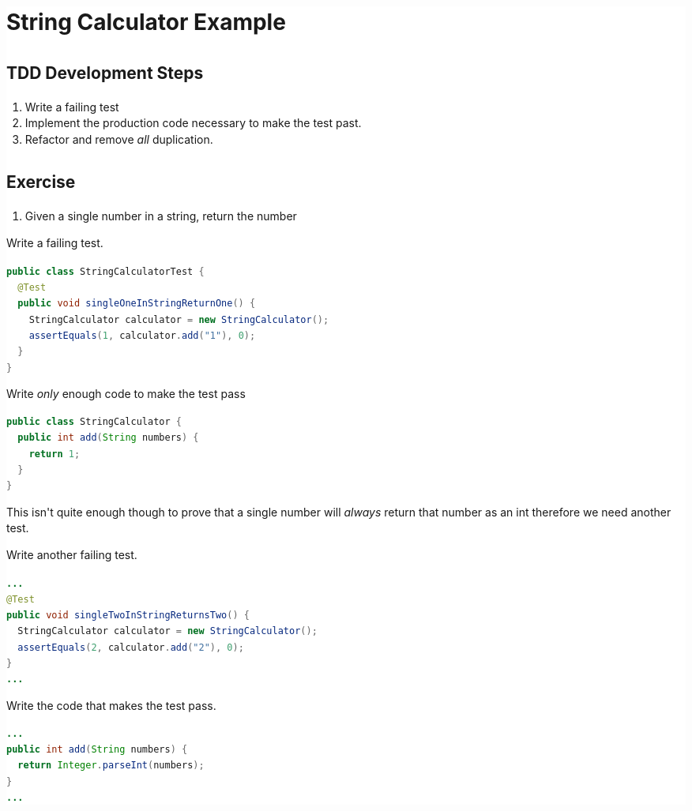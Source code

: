# String Calculator Example

## TDD Development Steps

1.  Write a failing test
2.  Implement the production code necessary to make the test past.
3.  Refactor and remove _all_ duplication.

## Exercise

1. Given a single number in a string, return the number

  Write a failing test.
  ```java
  public class StringCalculatorTest {
    @Test
    public void singleOneInStringReturnOne() {
      StringCalculator calculator = new StringCalculator();
      assertEquals(1, calculator.add("1"), 0);
    }
  }
  ```

  Write _only_ enough code to make the test pass
  ```java
  public class StringCalculator {
    public int add(String numbers) {
      return 1;
    }
  }
  ```

  This isn't quite enough though to prove that a single number will _always_ return that number as an int therefore we need another test.

  Write another failing test.

  ``` java
  ...
  @Test
  public void singleTwoInStringReturnsTwo() {
    StringCalculator calculator = new StringCalculator();
    assertEquals(2, calculator.add("2"), 0);
  }
  ...
  ```

  Write the code that makes the test pass.

  ``` java
  ...
  public int add(String numbers) {
    return Integer.parseInt(numbers);
  }
  ...
  ```

